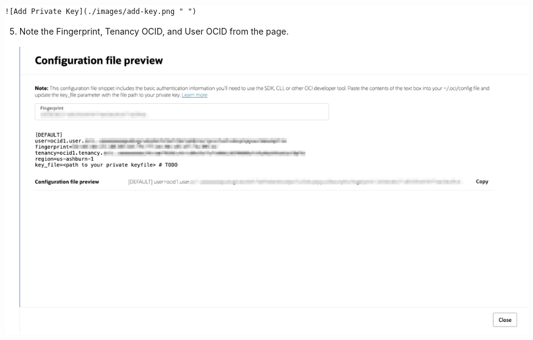     ![Add Private Key](./images/add-key.png " ")

5. Note the Fingerprint, Tenancy OCID, and User OCID from the page. 

    ![Preview Private Key](./images/key-preview.png " ")
